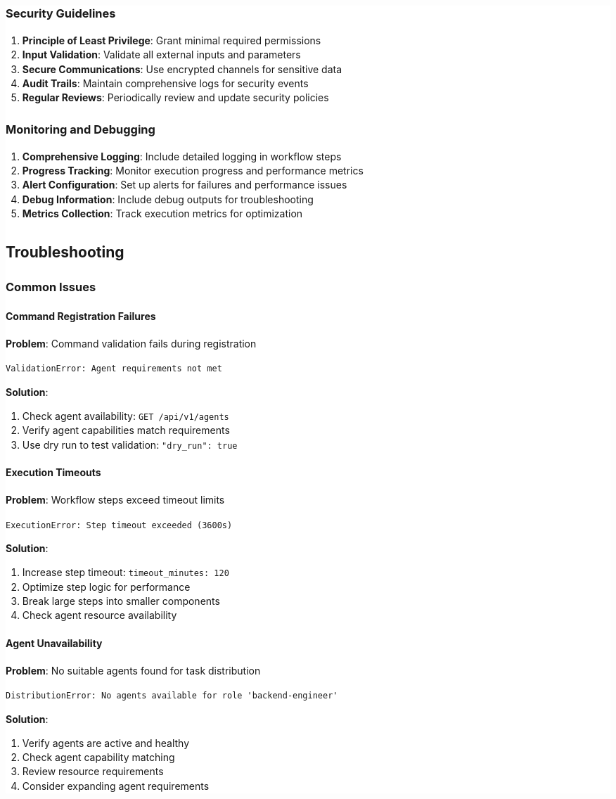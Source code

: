 ### Security Guidelines

1. **Principle of Least Privilege**: Grant minimal required permissions
2. **Input Validation**: Validate all external inputs and parameters
3. **Secure Communications**: Use encrypted channels for sensitive data
4. **Audit Trails**: Maintain comprehensive logs for security events
5. **Regular Reviews**: Periodically review and update security policies

### Monitoring and Debugging

1. **Comprehensive Logging**: Include detailed logging in workflow steps
2. **Progress Tracking**: Monitor execution progress and performance metrics
3. **Alert Configuration**: Set up alerts for failures and performance issues
4. **Debug Information**: Include debug outputs for troubleshooting
5. **Metrics Collection**: Track execution metrics for optimization

## Troubleshooting

### Common Issues

#### Command Registration Failures

**Problem**: Command validation fails during registration
```
ValidationError: Agent requirements not met
```

**Solution**: 
1. Check agent availability: `GET /api/v1/agents`
2. Verify agent capabilities match requirements
3. Use dry run to test validation: `"dry_run": true`

#### Execution Timeouts

**Problem**: Workflow steps exceed timeout limits
```
ExecutionError: Step timeout exceeded (3600s)
```

**Solution**:
1. Increase step timeout: `timeout_minutes: 120`
2. Optimize step logic for performance
3. Break large steps into smaller components
4. Check agent resource availability

#### Agent Unavailability

**Problem**: No suitable agents found for task distribution
```
DistributionError: No agents available for role 'backend-engineer'
```

**Solution**:
1. Verify agents are active and healthy
2. Check agent capability matching
3. Review resource requirements
4. Consider expanding agent requirements
